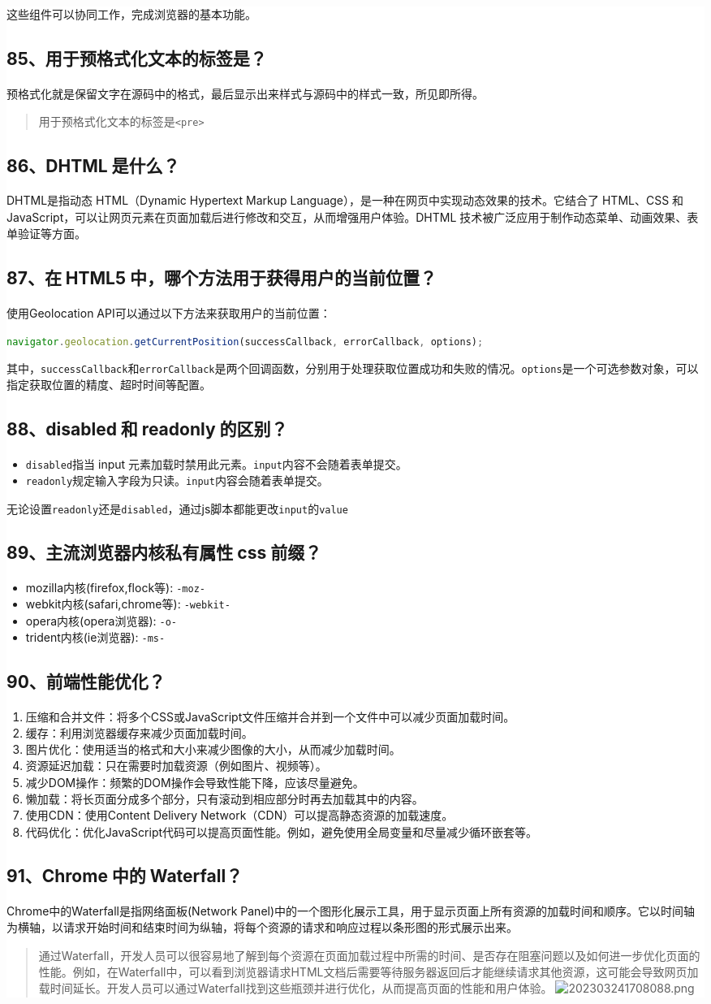 这些组件可以协同工作，完成浏览器的基本功能。


## 85、用于预格式化文本的标签是？
预格式化就是保留文字在源码中的格式，最后显示出来样式与源码中的样式一致，所见即所得。
> 用于预格式化文本的标签是`<pre>`


## 86、DHTML 是什么？
DHTML是指动态 HTML（Dynamic Hypertext Markup Language），是一种在网页中实现动态效果的技术。它结合了 HTML、CSS 和 JavaScript，可以让网页元素在页面加载后进行修改和交互，从而增强用户体验。DHTML 技术被广泛应用于制作动态菜单、动画效果、表单验证等方面。


## 87、在 HTML5 中，哪个方法用于获得用户的当前位置？
使用Geolocation API可以通过以下方法来获取用户的当前位置：
```js
navigator.geolocation.getCurrentPosition(successCallback, errorCallback, options);
```
其中，`successCallback`和`errorCallback`是两个回调函数，分别用于处理获取位置成功和失败的情况。`options`是一个可选参数对象，可以指定获取位置的精度、超时时间等配置。


## 88、disabled 和 readonly 的区别？
- `disabled`指当 input 元素加载时禁用此元素。`input`内容不会随着表单提交。
- `readonly`规定输入字段为只读。`input`内容会随着表单提交。

无论设置`readonly`还是`disabled`，通过js脚本都能更改`input`的`value`


## 89、主流浏览器内核私有属性 css 前缀？
- mozilla内核(firefox,flock等): `-moz-`
- webkit内核(safari,chrome等): `-webkit-`
- opera内核(opera浏览器): `-o-`
- trident内核(ie浏览器): `-ms-`


## 90、前端性能优化？
1. 压缩和合并文件：将多个CSS或JavaScript文件压缩并合并到一个文件中可以减少页面加载时间。
2. 缓存：利用浏览器缓存来减少页面加载时间。
3. 图片优化：使用适当的格式和大小来减少图像的大小，从而减少加载时间。
4. 资源延迟加载：只在需要时加载资源（例如图片、视频等）。
5. 减少DOM操作：频繁的DOM操作会导致性能下降，应该尽量避免。
6. 懒加载：将长页面分成多个部分，只有滚动到相应部分时再去加载其中的内容。
7. 使用CDN：使用Content Delivery Network（CDN）可以提高静态资源的加载速度。
8. 代码优化：优化JavaScript代码可以提高页面性能。例如，避免使用全局变量和尽量减少循环嵌套等。


## 91、Chrome 中的 Waterfall？
Chrome中的Waterfall是指网络面板(Network Panel)中的一个图形化展示工具，用于显示页面上所有资源的加载时间和顺序。它以时间轴为横轴，以请求开始时间和结束时间为纵轴，将每个资源的请求和响应过程以条形图的形式展示出来。
> 通过Waterfall，开发人员可以很容易地了解到每个资源在页面加载过程中所需的时间、是否存在阻塞问题以及如何进一步优化页面的性能。例如，在Waterfall中，可以看到浏览器请求HTML文档后需要等待服务器返回后才能继续请求其他资源，这可能会导致网页加载时间延长。开发人员可以通过Waterfall找到这些瓶颈并进行优化，从而提高页面的性能和用户体验。
![202303241708088.png](http://img.itchenliang.club/img/202303241708088.png)
 
